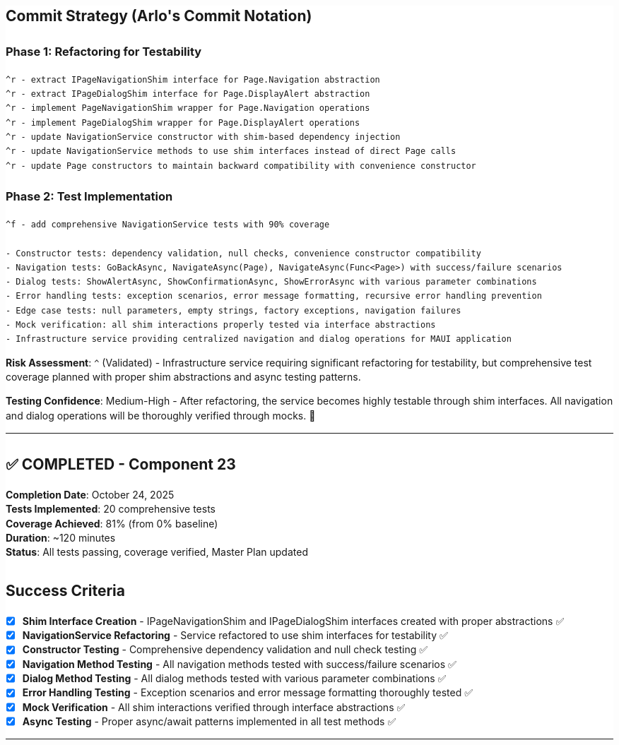 
## Commit Strategy (Arlo's Commit Notation)

### Phase 1: Refactoring for Testability
```
^r - extract IPageNavigationShim interface for Page.Navigation abstraction
^r - extract IPageDialogShim interface for Page.DisplayAlert abstraction
^r - implement PageNavigationShim wrapper for Page.Navigation operations
^r - implement PageDialogShim wrapper for Page.DisplayAlert operations
^r - update NavigationService constructor with shim-based dependency injection
^r - update NavigationService methods to use shim interfaces instead of direct Page calls
^r - update Page constructors to maintain backward compatibility with convenience constructor
```

### Phase 2: Test Implementation
```
^f - add comprehensive NavigationService tests with 90% coverage

- Constructor tests: dependency validation, null checks, convenience constructor compatibility
- Navigation tests: GoBackAsync, NavigateAsync(Page), NavigateAsync(Func<Page>) with success/failure scenarios
- Dialog tests: ShowAlertAsync, ShowConfirmationAsync, ShowErrorAsync with various parameter combinations
- Error handling tests: exception scenarios, error message formatting, recursive error handling prevention
- Edge case tests: null parameters, empty strings, factory exceptions, navigation failures
- Mock verification: all shim interactions properly tested via interface abstractions
- Infrastructure service providing centralized navigation and dialog operations for MAUI application
```

**Risk Assessment**: `^` (Validated) - Infrastructure service requiring significant refactoring for testability, but comprehensive test coverage planned with proper shim abstractions and async testing patterns.

**Testing Confidence**: Medium-High - After refactoring, the service becomes highly testable through shim interfaces. All navigation and dialog operations will be thoroughly verified through mocks. 🤖

---

## ✅ COMPLETED - Component 23
**Completion Date**: October 24, 2025  
**Tests Implemented**: 20 comprehensive tests  
**Coverage Achieved**: 81% (from 0% baseline)  
**Duration**: ~120 minutes  
**Status**: All tests passing, coverage verified, Master Plan updated

## Success Criteria
- [x] **Shim Interface Creation** - IPageNavigationShim and IPageDialogShim interfaces created with proper abstractions ✅
- [x] **NavigationService Refactoring** - Service refactored to use shim interfaces for testability ✅
- [x] **Constructor Testing** - Comprehensive dependency validation and null check testing ✅
- [x] **Navigation Method Testing** - All navigation methods tested with success/failure scenarios ✅
- [x] **Dialog Method Testing** - All dialog methods tested with various parameter combinations ✅
- [x] **Error Handling Testing** - Exception scenarios and error message formatting thoroughly tested ✅
- [x] **Mock Verification** - All shim interactions verified through interface abstractions ✅
- [x] **Async Testing** - Proper async/await patterns implemented in all test methods ✅

---